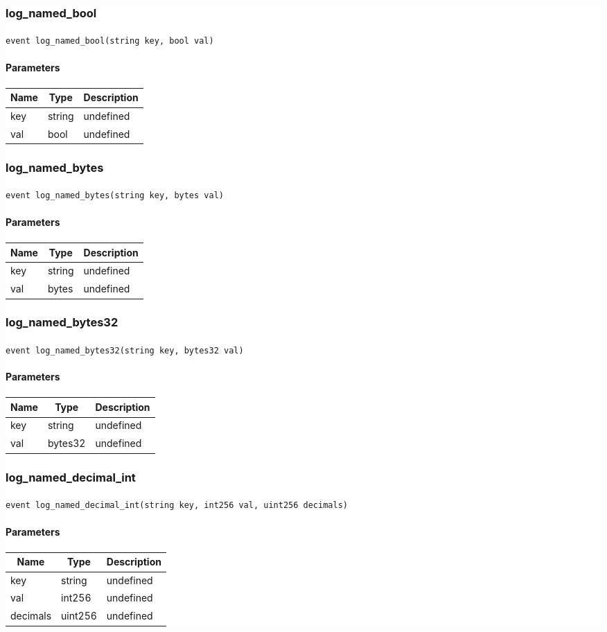 ### log_named_bool

```solidity
event log_named_bool(string key, bool val)
```

#### Parameters

| Name | Type   | Description |
| ---- | ------ | ----------- |
| key  | string | undefined   |
| val  | bool   | undefined   |

### log_named_bytes

```solidity
event log_named_bytes(string key, bytes val)
```

#### Parameters

| Name | Type   | Description |
| ---- | ------ | ----------- |
| key  | string | undefined   |
| val  | bytes  | undefined   |

### log_named_bytes32

```solidity
event log_named_bytes32(string key, bytes32 val)
```

#### Parameters

| Name | Type    | Description |
| ---- | ------- | ----------- |
| key  | string  | undefined   |
| val  | bytes32 | undefined   |

### log_named_decimal_int

```solidity
event log_named_decimal_int(string key, int256 val, uint256 decimals)
```

#### Parameters

| Name     | Type    | Description |
| -------- | ------- | ----------- |
| key      | string  | undefined   |
| val      | int256  | undefined   |
| decimals | uint256 | undefined   |
